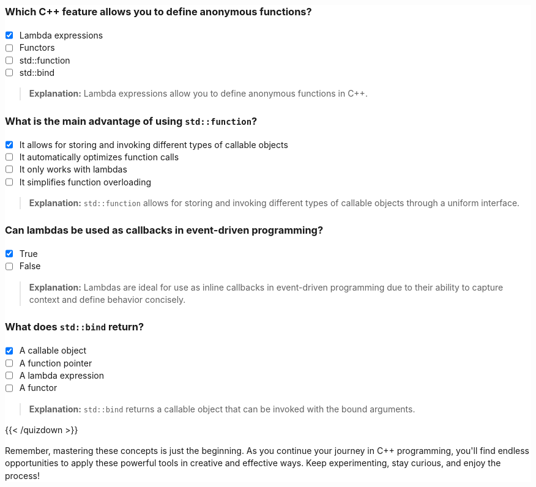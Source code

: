 ### Which C++ feature allows you to define anonymous functions?

- [x] Lambda expressions
- [ ] Functors
- [ ] std::function
- [ ] std::bind

> **Explanation:** Lambda expressions allow you to define anonymous functions in C++.

### What is the main advantage of using `std::function`?

- [x] It allows for storing and invoking different types of callable objects
- [ ] It automatically optimizes function calls
- [ ] It only works with lambdas
- [ ] It simplifies function overloading

> **Explanation:** `std::function` allows for storing and invoking different types of callable objects through a uniform interface.

### Can lambdas be used as callbacks in event-driven programming?

- [x] True
- [ ] False

> **Explanation:** Lambdas are ideal for use as inline callbacks in event-driven programming due to their ability to capture context and define behavior concisely.

### What does `std::bind` return?

- [x] A callable object
- [ ] A function pointer
- [ ] A lambda expression
- [ ] A functor

> **Explanation:** `std::bind` returns a callable object that can be invoked with the bound arguments.

{{< /quizdown >}}

Remember, mastering these concepts is just the beginning. As you continue your journey in C++ programming, you'll find endless opportunities to apply these powerful tools in creative and effective ways. Keep experimenting, stay curious, and enjoy the process!
